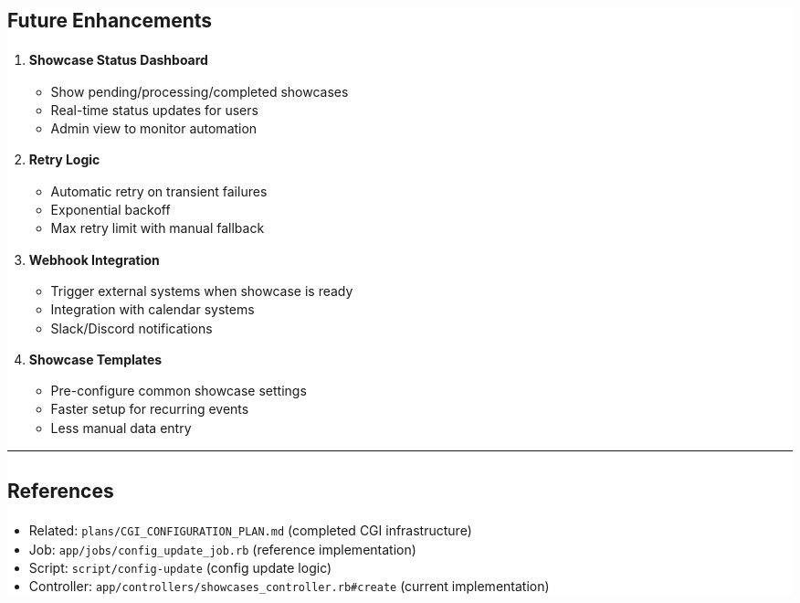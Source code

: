 
## Future Enhancements

1. **Showcase Status Dashboard**
   - Show pending/processing/completed showcases
   - Real-time status updates for users
   - Admin view to monitor automation

2. **Retry Logic**
   - Automatic retry on transient failures
   - Exponential backoff
   - Max retry limit with manual fallback

3. **Webhook Integration**
   - Trigger external systems when showcase is ready
   - Integration with calendar systems
   - Slack/Discord notifications

4. **Showcase Templates**
   - Pre-configure common showcase settings
   - Faster setup for recurring events
   - Less manual data entry

---

## References

- Related: `plans/CGI_CONFIGURATION_PLAN.md` (completed CGI infrastructure)
- Job: `app/jobs/config_update_job.rb` (reference implementation)
- Script: `script/config-update` (config update logic)
- Controller: `app/controllers/showcases_controller.rb#create` (current implementation)
